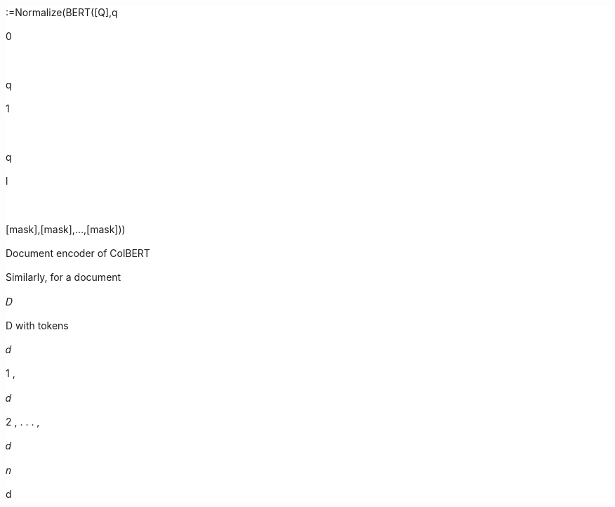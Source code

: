 
:=Normalize(BERT([Q],q


0


	​


q


1


	​


q


l


	​


[mask],[mask],…,[mask]))



Document encoder of ColBERT



Similarly, for a document 


𝐷


D with tokens 


𝑑


1
,


𝑑


2
,
.
.
.
,


𝑑


𝑛


d
